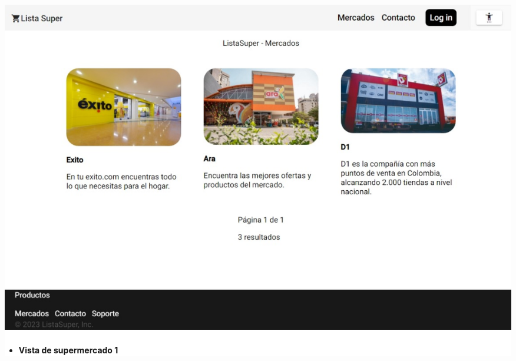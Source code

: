 <img src="./doc/mercados.png" style="width: 100%; height: 80%"/>

</br>

* #### Vista de supermercado 1